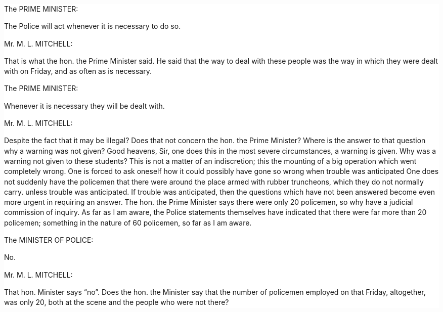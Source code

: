 </speech>

<speech by="#prime_minister">

<from>The <person refersTo="hansard_za">PRIME MINISTER</person>:</from>

<p>The Police will act whenever it is necessary to do so.</p>

</speech>

<speech by="#mitchell">

<from>Mr. <person refersTo="hansard_za">M. L. MITCHELL</person>:</from>

<p>That is what the hon. the Prime Minister said. He said that the way to deal with these people was the way in which they were dealt with on Friday, and as often as is necessary.</p>

</speech>

<speech by="#prime_minister">

<from>The <person refersTo="hansard_za">PRIME MINISTER</person>:</from>

<p>Whenever it is necessary they will be dealt with.</p>

</speech>

<speech by="#mitchell">

<from>Mr. <person refersTo="hansard_za">M. L. MITCHELL</person>:</from>

<p>Despite the fact that it may be illegal? Does that not concern the hon. the Prime Minister? Where is the answer to that question why a warning was not given? Good heavens, Sir, one does this in the most severe circumstances, a warning is given. Why was a warning not given to these students? This is not a matter of an indiscretion; this the mounting of a big operation which went completely wrong. One is forced to ask oneself how it could possibly have gone so wrong when trouble was anticipated One does not suddenly have the policemen that there were around the place armed with rubber truncheons, which they do not normally carry. unless trouble was anticipated. If trouble was anticipated, then the questions which have not been answered become even more urgent in requiring an answer. The hon. the Prime Minister says there were only 20 policemen, so why have a judicial commission of inquiry. As far as I am aware, the Police statements themselves have indicated that there were far more than 20 policemen; something in the nature of 60 policemen, so far as I am aware.</p>

</speech>

<speech by="#minister_of_police">

<from>The <person refersTo="hansard_za">MINISTER OF POLICE</person>:</from>

<p>No.</p>

</speech>

<speech by="#mitchell">

<from>Mr. <person refersTo="hansard_za">M. L. MITCHELL</person>:</from>

<p>That hon. Minister says &#x201C;no&#x201D;. Does the hon. the Minister say that the number of policemen employed on that Friday, altogether, was only 20, both at the scene and the people who were not there?</p>

</speech>
